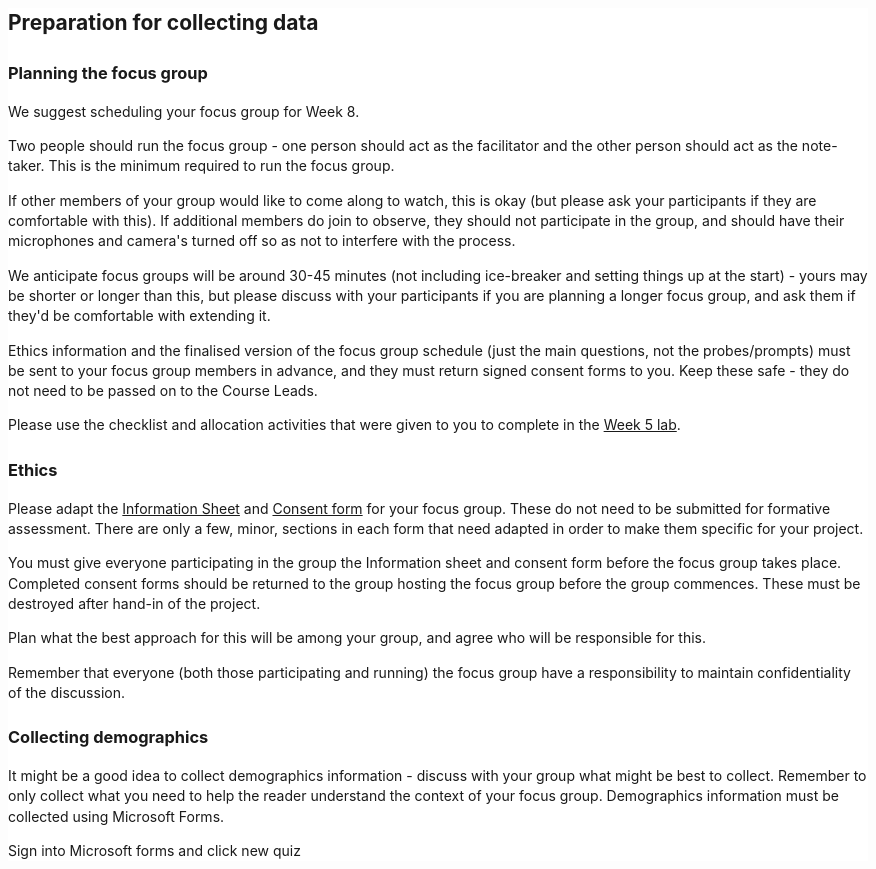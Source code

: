
## Preparation for collecting data

### Planning the focus group

We suggest scheduling your focus group for Week 8.

Two people should run the focus group  - one person should act as the facilitator and the other person should act as the note-taker. This is the minimum required to run the focus group. 

If other members of your group would like to come along to watch, this is okay (but please ask your participants if they are comfortable with this). If additional members do join to observe, they should not participate in the group, and should have their microphones and camera's turned off so as not to interfere with the process.

We anticipate focus groups will be around 30-45 minutes  (not including ice-breaker and setting things up at the start)  - yours may be shorter or longer than this, but please discuss with your participants if you are planning a longer focus group, and ask them if they'd be comfortable with extending it. 

Ethics information and the finalised version of the focus group schedule (just the main questions, not the probes/prompts) must be sent to your focus group members in advance, and they must return signed consent forms to you. Keep these safe  - they do not need to be passed on to the Course Leads. 

Please use the checklist and allocation activities that were given to you to complete in the [Week 5 lab](https://wtoivo.github.io/RM2-F2F-quali-book/labs.html#lab-5-running-a-focus-group). 


### Ethics

Please adapt the [Information Sheet](https://gla-my.sharepoint.com/:w:/g/personal/ashley_robertson_glasgow_ac_uk/EXjnUsZm6aFGhI5mX0E3tqoB8aI3vJRZCP7h4eAAfTqi7g?e=wJVIEz) and [Consent form](https://gla-my.sharepoint.com/:w:/g/personal/ashley_robertson_glasgow_ac_uk/ETFRTON4cnROjUYI6WGc2wIBzjmRkzk8kpDdH79asr27BQ?e=TBJ4S7) for your focus group. These do not need to be submitted for formative assessment. There are only a few, minor, sections in each form that need adapted in order to make them specific for your project. 

You must give everyone participating in the group the Information sheet and consent form before the focus group takes place. Completed consent forms should be returned to the group hosting the focus group before the group commences. These must be destroyed after hand-in of the project. 

Plan what the best approach for this will be among your group, and agree who will be responsible for this. 

Remember that everyone (both those participating and running) the focus group have a responsibility to maintain confidentiality of the discussion. 

### Collecting demographics

It might be a good idea to collect demographics information  - discuss with your group what might be best to collect. Remember to only collect what you need to help the reader understand the context of your focus group. Demographics information must be collected using Microsoft Forms.

Sign into Microsoft forms and click new quiz

<div class="figure" style="text-align: center">